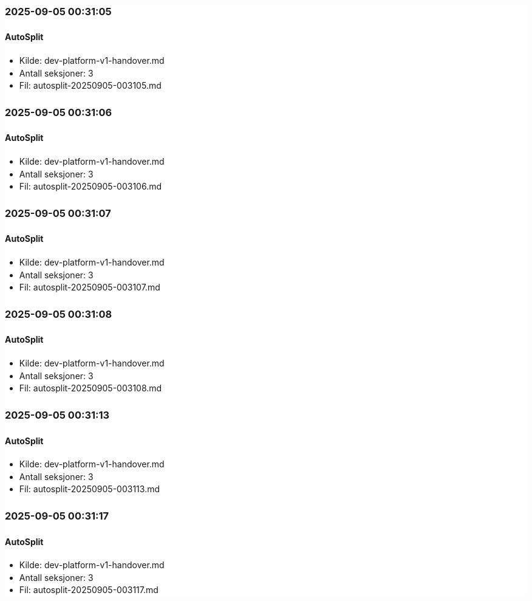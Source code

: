 


### 2025-09-05 00:31:05
#### AutoSplit
- Kilde: dev-platform-v1-handover.md
- Antall seksjoner: 3
- Fil: autosplit-20250905-003105.md




### 2025-09-05 00:31:06
#### AutoSplit
- Kilde: dev-platform-v1-handover.md
- Antall seksjoner: 3
- Fil: autosplit-20250905-003106.md




### 2025-09-05 00:31:07
#### AutoSplit
- Kilde: dev-platform-v1-handover.md
- Antall seksjoner: 3
- Fil: autosplit-20250905-003107.md




### 2025-09-05 00:31:08
#### AutoSplit
- Kilde: dev-platform-v1-handover.md
- Antall seksjoner: 3
- Fil: autosplit-20250905-003108.md




### 2025-09-05 00:31:13
#### AutoSplit
- Kilde: dev-platform-v1-handover.md
- Antall seksjoner: 3
- Fil: autosplit-20250905-003113.md




### 2025-09-05 00:31:17
#### AutoSplit
- Kilde: dev-platform-v1-handover.md
- Antall seksjoner: 3
- Fil: autosplit-20250905-003117.md


